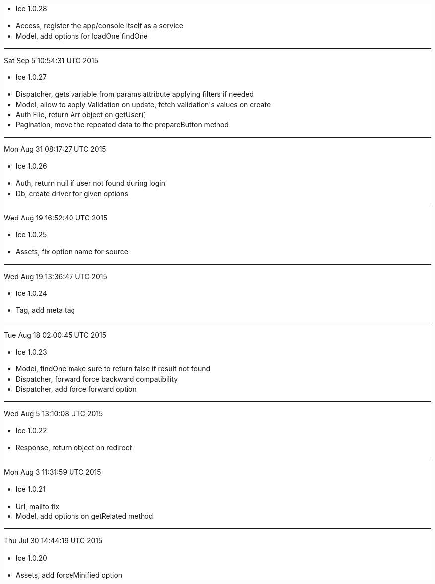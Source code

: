 - Ice 1.0.28
 * Access, register the app/console itself as a service
 * Model, add options for loadOne findOne

-------------------------------------------------------------------
Sat Sep  5 10:54:31 UTC 2015

- Ice 1.0.27
 * Dispatcher, gets variable from params attribute applying filters if needed
 * Model, allow to apply Validation on update, fetch validation's values on create
 * Auth File, return Arr object on getUser()
 * Pagination, move the repeated data to the prepareButton method

-------------------------------------------------------------------
Mon Aug 31 08:17:27 UTC 2015

- Ice 1.0.26
 * Auth, return null if user not found during login
 * Db, create driver for given options

-------------------------------------------------------------------
Wed Aug 19 16:52:40 UTC 2015

- Ice 1.0.25
 * Assets, fix option name for source

-------------------------------------------------------------------
Wed Aug 19 13:36:47 UTC 2015

- Ice 1.0.24
 * Tag, add meta tag

-------------------------------------------------------------------
Tue Aug 18 02:00:45 UTC 2015

- Ice 1.0.23
 * Model, findOne make sure to return false if result not found
 * Dispatcher, forward force backward compatibility
 * Dispatcher, add force forward option

-------------------------------------------------------------------
Wed Aug  5 13:10:08 UTC 2015

- Ice 1.0.22
 * Response, return object on redirect

-------------------------------------------------------------------
Mon Aug  3 11:31:59 UTC 2015

- Ice 1.0.21
 * Url, mailto fix
 * Model, add options on getRelated method

-------------------------------------------------------------------
Thu Jul 30 14:44:19 UTC 2015

- Ice 1.0.20
 * Assets, add forceMinified option
